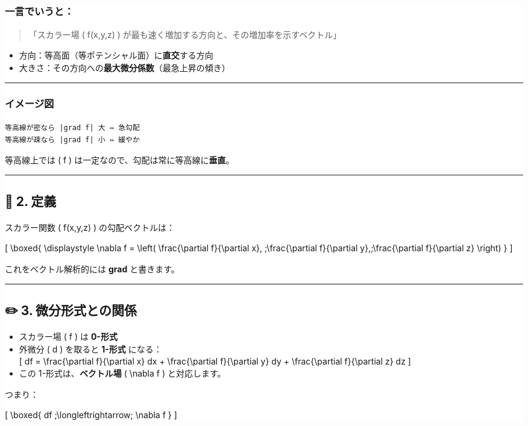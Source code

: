 ### 一言でいうと：

> 「スカラー場 \( f(x,y,z) \) が最も速く増加する方向と、その増加率を示すベクトル」

- 方向：等高面（等ポテンシャル面）に**直交**する方向  
- 大きさ：その方向への**最大微分係数**（最急上昇の傾き）

---

### イメージ図

```
等高線が密なら |grad f| 大 ⇔ 急勾配
等高線が疎なら |grad f| 小 ⇔ 緩やか
```

等高線上では \( f \) は一定なので、勾配は常に等高線に**垂直**。

---

## 🔧 2. 定義

スカラー関数 \( f(x,y,z) \) の勾配ベクトルは：

\[
\boxed{
\displaystyle
\nabla f
= \left( \frac{\partial f}{\partial x}, \;\frac{\partial f}{\partial y},\;\frac{\partial f}{\partial z} \right)
}
\]

これをベクトル解析的には **grad** と書きます。

---

## ✏️ 3. 微分形式との関係

- スカラー場 \( f \) は **0-形式**  
- 外微分 \( d \) を取ると **1-形式** になる：  
  \[
  df = \frac{\partial f}{\partial x} dx + \frac{\partial f}{\partial y} dy + \frac{\partial f}{\partial z} dz
  \]
- この 1-形式は、**ベクトル場** \( \nabla f \) と対応します。

つまり：

\[
\boxed{
df \;\longleftrightarrow\; \nabla f
}
\]
